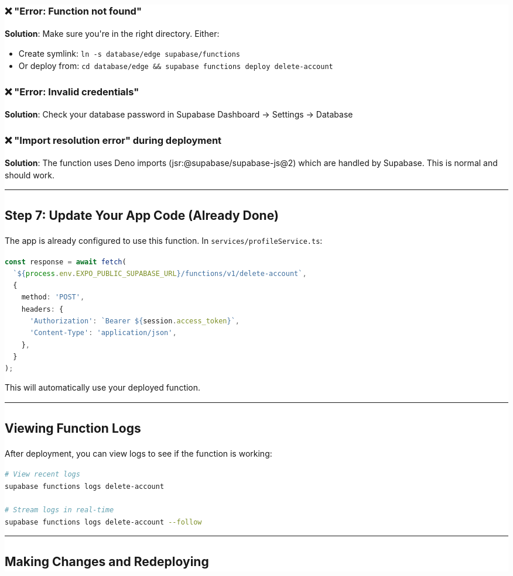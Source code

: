 ### ❌ "Error: Function not found"

**Solution**: Make sure you're in the right directory. Either:
- Create symlink: `ln -s database/edge supabase/functions`
- Or deploy from: `cd database/edge && supabase functions deploy delete-account`

### ❌ "Error: Invalid credentials"

**Solution**: Check your database password in Supabase Dashboard → Settings → Database

### ❌ "Import resolution error" during deployment

**Solution**: The function uses Deno imports (jsr:@supabase/supabase-js@2) which are handled by Supabase. This is normal and should work.

---

## Step 7: Update Your App Code (Already Done)

The app is already configured to use this function. In `services/profileService.ts`:

```typescript
const response = await fetch(
  `${process.env.EXPO_PUBLIC_SUPABASE_URL}/functions/v1/delete-account`,
  {
    method: 'POST',
    headers: {
      'Authorization': `Bearer ${session.access_token}`,
      'Content-Type': 'application/json',
    },
  }
);
```

This will automatically use your deployed function.

---

## Viewing Function Logs

After deployment, you can view logs to see if the function is working:

```bash
# View recent logs
supabase functions logs delete-account

# Stream logs in real-time
supabase functions logs delete-account --follow
```

---

## Making Changes and Redeploying
